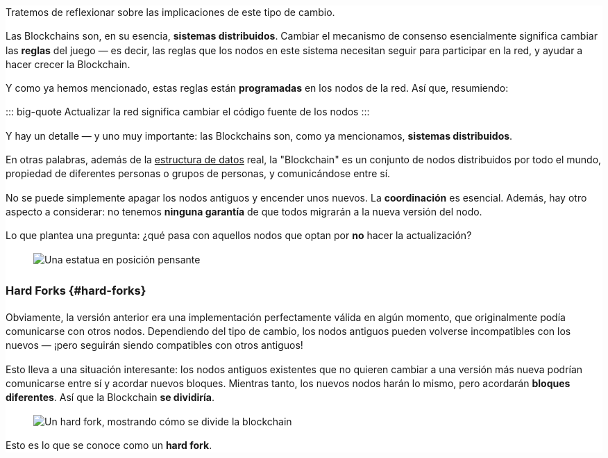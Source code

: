 Tratemos de reflexionar sobre las implicaciones de este tipo de cambio.

Las Blockchains son, en su esencia, **sistemas distribuidos**. Cambiar el mecanismo de consenso esencialmente significa cambiar las **reglas** del juego — es decir, las reglas que los nodos en este sistema necesitan seguir para participar en la red, y ayudar a hacer crecer la Blockchain.

Y como ya hemos mencionado, estas reglas están **programadas** en los nodos de la red. Así que, resumiendo:

::: big-quote
Actualizar la red significa cambiar el código fuente de los nodos
:::

Y hay un detalle — y uno muy importante: las Blockchains son, como ya mencionamos, **sistemas distribuidos**.

En otras palabras, además de la [estructura de datos](/es/blog/blockchain-101/how-it-all-began/#a-chain-of-blocks) real, la "Blockchain" es un conjunto de nodos distribuidos por todo el mundo, propiedad de diferentes personas o grupos de personas, y comunicándose entre sí.

No se puede simplemente apagar los nodos antiguos y encender unos nuevos. La **coordinación** es esencial. Además, hay otro aspecto a considerar: no tenemos **ninguna garantía** de que todos migrarán a la nueva versión del nodo.

Lo que plantea una pregunta: ¿qué pasa con aquellos nodos que optan por **no** hacer la actualización?

<figure>
  <img
    src="/images/blockchain-101/wrapping-up-ethereum/thinking-statue.webp" 
    alt="Una estatua en posición pensante"
    title="Muy intrigante, de hecho."
    width="600"
  />
</figure>

### Hard Forks {#hard-forks}

Obviamente, la versión anterior era una implementación perfectamente válida en algún momento, que originalmente podía comunicarse con otros nodos. Dependiendo del tipo de cambio, los nodos antiguos pueden volverse incompatibles con los nuevos — ¡pero seguirán siendo compatibles con otros antiguos!

Esto lleva a una situación interesante: los nodos antiguos existentes que no quieren cambiar a una versión más nueva podrían comunicarse entre sí y acordar nuevos bloques. Mientras tanto, los nuevos nodos harán lo mismo, pero acordarán **bloques diferentes**. Así que la Blockchain **se dividiría**.

<figure>
  <img
    src="/images/blockchain-101/wrapping-up-ethereum/hard-fork.webp" 
    alt="Un hard fork, mostrando cómo se divide la blockchain"
    title="[zoom]"
  />
</figure>

Esto es lo que se conoce como un **hard fork**.
